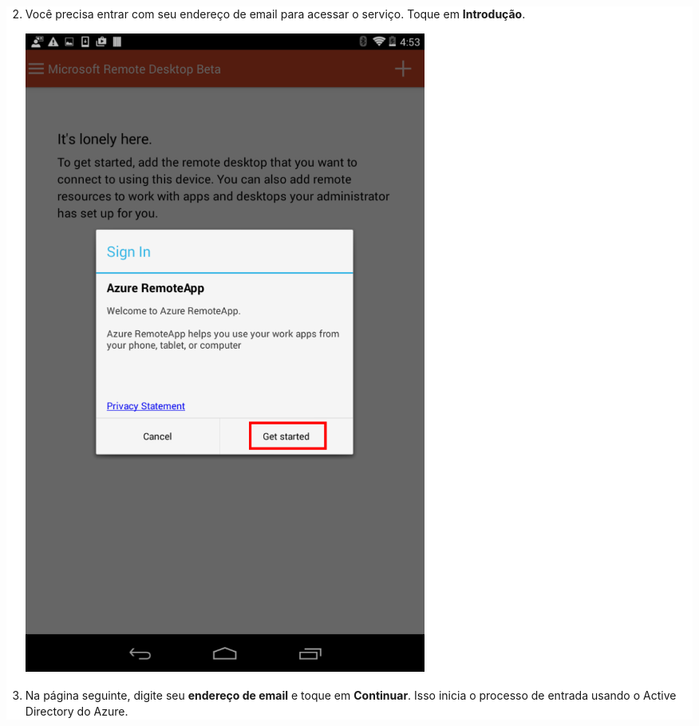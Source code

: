 2. Você precisa entrar com seu endereço de email para acessar o serviço. Toque em **Introdução**.

	![Prompt de logon](./media/remoteapp-clients/Android2.png)

3. Na página seguinte, digite seu **endereço de email** e toque em **Continuar**. Isso inicia o processo de entrada usando o Active Directory do Azure.
